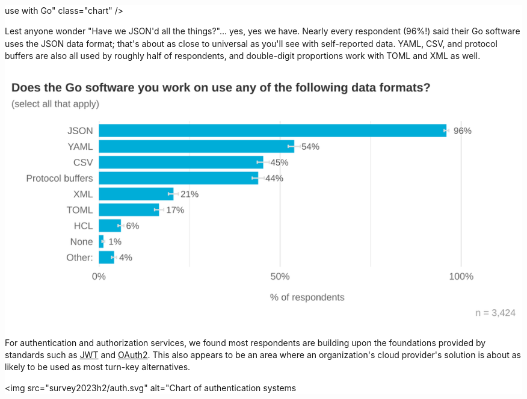 use with Go" class="chart" />

Lest anyone wonder "Have we JSON'd all the things?"... yes, yes we have.
Nearly every respondent (96%!) said their Go software uses the JSON data
format; that's about as close to universal as you'll see with self-reported
data. YAML, CSV, and protocol buffers are also all used by roughly half of
respondents, and double-digit proportions work with TOML and XML as well.

<img src="survey2023h2/data.svg" alt="Chart of data formats respondents use
with Go" class="chart" />

For authentication and authorization services, we found most respondents are
building upon the foundations provided by standards such as
[JWT](https://jwt.io/introduction) and [OAuth2](https://oauth.net/2/). This
also appears to be an area where an organization's cloud provider's solution
is about as likely to be used as most turn-key alternatives.

<img src="survey2023h2/auth.svg" alt="Chart of authentication systems